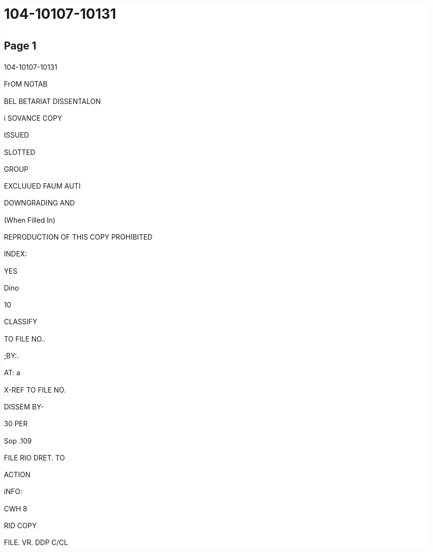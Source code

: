 # 104-10107-10131

## Page 1

104-10107-10131

FrOM NOTAB

BEL BETARIAT DISSENTALON

i SOVANCE COPY

ISSUED

SLOTTED

GROUP

EXCLUUED FAUM AUTI

DOWNGRADING AND

(When Filled In)

REPRODUCTION OF THIS COPY PROHIBITED

INDEX:

YES

Dino

10

CLASSIFY

TO FILE NO..

;BY:.

AT: a

X-REF TO FILE NO.

DISSEM BY-

30 PER

Sop .109

FILE RIO DRET. TO

ACTION

iNFO:

CWH 8

RID COPY

FILE. VR. DDP C/CL
